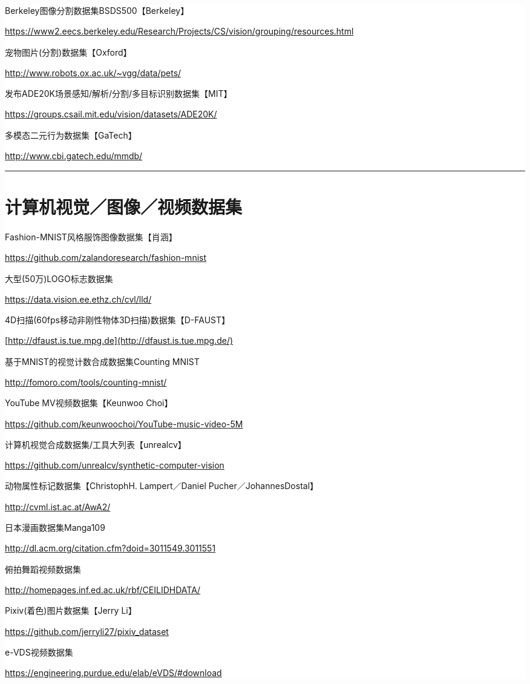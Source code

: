 Berkeley图像分割数据集BSDS500【Berkeley】

https://www2.eecs.berkeley.edu/Research/Projects/CS/vision/grouping/resources.html

宠物图片(分割)数据集【Oxford】

http://www.robots.ox.ac.uk/~vgg/data/pets/

发布ADE20K场景感知/解析/分割/多目标识别数据集【MIT】

https://groups.csail.mit.edu/vision/datasets/ADE20K/

多模态二元行为数据集【GaTech】

http://www.cbi.gatech.edu/mmdb/

------

# 计算机视觉／图像／视频数据集

Fashion-MNIST风格服饰图像数据集【肖涵】

https://github.com/zalandoresearch/fashion-mnist

大型(50万)LOGO标志数据集

https://data.vision.ee.ethz.ch/cvl/lld/

4D扫描(60fps移动非刚性物体3D扫描)数据集【D-FAUST】

[http://dfaust.is.tue.mpg.de](http://dfaust.is.tue.mpg.de/)

基于MNIST的视觉计数合成数据集Counting MNIST

http://fomoro.com/tools/counting-mnist/

YouTube MV视频数据集【Keunwoo Choi】

https://github.com/keunwoochoi/YouTube-music-video-5M

计算机视觉合成数据集/工具大列表【unrealcv】

https://github.com/unrealcv/synthetic-computer-vision

动物属性标记数据集【ChristophH. Lampert／Daniel Pucher／JohannesDostal】

http://cvml.ist.ac.at/AwA2/

日本漫画数据集Manga109

http://dl.acm.org/citation.cfm?doid=3011549.3011551

俯拍舞蹈视频数据集

http://homepages.inf.ed.ac.uk/rbf/CEILIDHDATA/

Pixiv(着色)图片数据集【Jerry Li】

https://github.com/jerryli27/pixiv_dataset

e-VDS视频数据集

https://engineering.purdue.edu/elab/eVDS/#download
